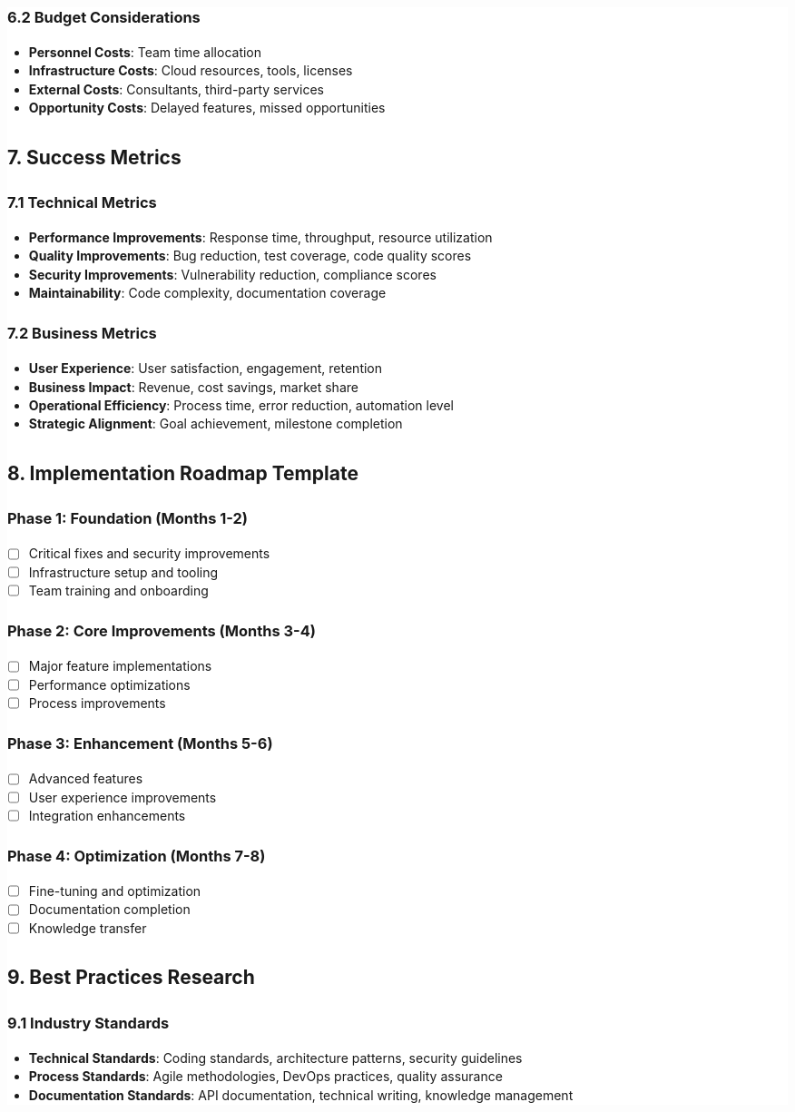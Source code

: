 ### 6.2 Budget Considerations
- **Personnel Costs**: Team time allocation
- **Infrastructure Costs**: Cloud resources, tools, licenses
- **External Costs**: Consultants, third-party services
- **Opportunity Costs**: Delayed features, missed opportunities

## 7. Success Metrics

### 7.1 Technical Metrics
- **Performance Improvements**: Response time, throughput, resource utilization
- **Quality Improvements**: Bug reduction, test coverage, code quality scores
- **Security Improvements**: Vulnerability reduction, compliance scores
- **Maintainability**: Code complexity, documentation coverage

### 7.2 Business Metrics
- **User Experience**: User satisfaction, engagement, retention
- **Business Impact**: Revenue, cost savings, market share
- **Operational Efficiency**: Process time, error reduction, automation level
- **Strategic Alignment**: Goal achievement, milestone completion

## 8. Implementation Roadmap Template

### Phase 1: Foundation (Months 1-2)
- [ ] Critical fixes and security improvements
- [ ] Infrastructure setup and tooling
- [ ] Team training and onboarding

### Phase 2: Core Improvements (Months 3-4)
- [ ] Major feature implementations
- [ ] Performance optimizations
- [ ] Process improvements

### Phase 3: Enhancement (Months 5-6)
- [ ] Advanced features
- [ ] User experience improvements
- [ ] Integration enhancements

### Phase 4: Optimization (Months 7-8)
- [ ] Fine-tuning and optimization
- [ ] Documentation completion
- [ ] Knowledge transfer

## 9. Best Practices Research

### 9.1 Industry Standards
- **Technical Standards**: Coding standards, architecture patterns, security guidelines
- **Process Standards**: Agile methodologies, DevOps practices, quality assurance
- **Documentation Standards**: API documentation, technical writing, knowledge management
